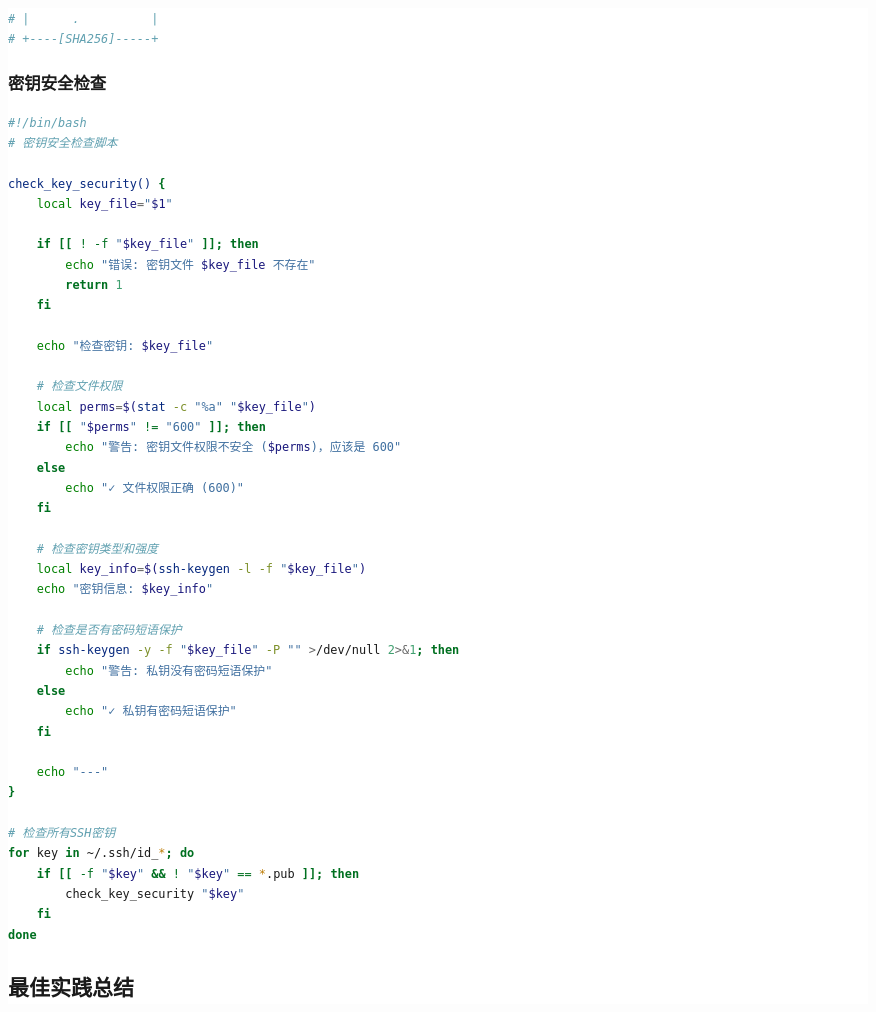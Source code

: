 ```bash
# |      .          |
# +----[SHA256]-----+
```

### 密钥安全检查

```bash
#!/bin/bash
# 密钥安全检查脚本

check_key_security() {
    local key_file="$1"
    
    if [[ ! -f "$key_file" ]]; then
        echo "错误: 密钥文件 $key_file 不存在"
        return 1
    fi
    
    echo "检查密钥: $key_file"
    
    # 检查文件权限
    local perms=$(stat -c "%a" "$key_file")
    if [[ "$perms" != "600" ]]; then
        echo "警告: 密钥文件权限不安全 ($perms)，应该是 600"
    else
        echo "✓ 文件权限正确 (600)"
    fi
    
    # 检查密钥类型和强度
    local key_info=$(ssh-keygen -l -f "$key_file")
    echo "密钥信息: $key_info"
    
    # 检查是否有密码短语保护
    if ssh-keygen -y -f "$key_file" -P "" >/dev/null 2>&1; then
        echo "警告: 私钥没有密码短语保护"
    else
        echo "✓ 私钥有密码短语保护"
    fi
    
    echo "---"
}

# 检查所有SSH密钥
for key in ~/.ssh/id_*; do
    if [[ -f "$key" && ! "$key" == *.pub ]]; then
        check_key_security "$key"
    fi
done
```

## 最佳实践总结
